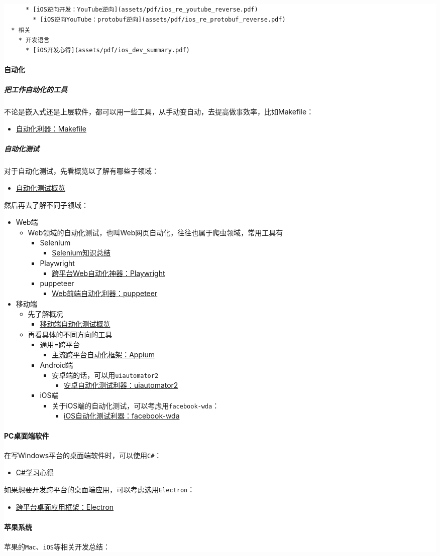           * [iOS逆向开发：YouTube逆向](assets/pdf/ios_re_youtube_reverse.pdf)
            * [iOS逆向YouTube：protobuf逆向](assets/pdf/ios_re_protobuf_reverse.pdf)
      * 相关
        * 开发语言
          * [iOS开发心得](assets/pdf/ios_dev_summary.pdf)

#### 自动化

##### 把工作自动化的工具

不论是嵌入式还是上层软件，都可以用一些工具，从手动变自动，去提高做事效率，比如Makefile：

* [自动化利器：Makefile](assets/pdf/good_automation_tool_makefile.pdf)

##### 自动化测试

对于自动化测试，先看概览以了解有哪些子领域：

* [自动化测试概览](assets/pdf/free_hand_test_automation.pdf)

然后再去了解不同子领域：

* Web端
  * Web领域的自动化测试，也叫Web网页自动化，往往也属于爬虫领域，常用工具有
    * Selenium
      * [Selenium知识总结](assets/pdf/selenium_summary.pdf)
    * Playwright
      * [跨平台Web自动化神器：Playwright](assets/pdf/web_automation_tool_playwright.pdf)
    * puppeteer
      * [Web前端自动化利器：puppeteer](assets/pdf/web_automation_tool_puppeteer.pdf)
* 移动端
  * 先了解概况
    * [移动端自动化测试概览](assets/pdf/mobile_automation_overview.pdf)
  * 再看具体的不同方向的工具
    * 通用=跨平台
      * [主流跨平台自动化框架：Appium](assets/pdf/popular_automation_framework_appium.pdf)
    * Android端
      * 安卓端的话，可以用`uiautomator2`
        * [安卓自动化测试利器：uiautomator2](assets/pdf/android_automation_uiautomator2.pdf)
    * iOS端
      * 关于iOS端的自动化测试，可以考虑用`facebook-wda`：
        * [iOS自动化测试利器：facebook-wda](assets/pdf/ios_automation_facebook_wda.pdf)

#### PC桌面端软件

在写Windows平台的桌面端软件时，可以使用`C#`：

* [C#学习心得](assets/pdf/csharp_summary.pdf)

如果想要开发跨平台的桌面端应用，可以考虑选用`Electron`：

* [跨平台桌面应用框架：Electron](assets/pdf/desktop_app_framework_electron.pdf)

#### 苹果系统

苹果的`Mac`、`iOS`等相关开发总结：
